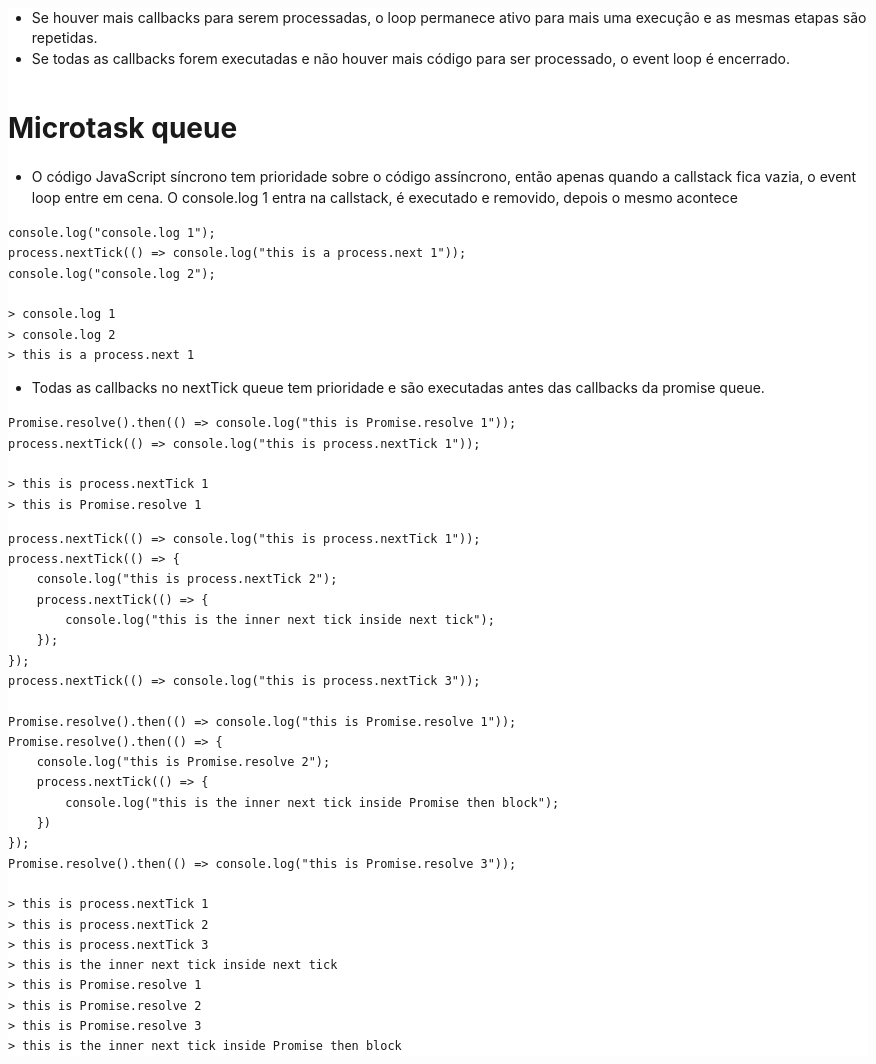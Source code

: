 - Se houver mais callbacks para serem processadas, o loop permanece ativo para mais uma execução e as mesmas etapas são repetidas.
- Se todas as callbacks forem executadas e não houver mais código para ser processado, o event loop é encerrado.

# Microtask queue

- O código JavaScript síncrono tem prioridade sobre o código assíncrono, então apenas quando a callstack fica vazia, o event loop entre em cena. O console.log 1 entra na callstack, é executado e removido, depois o mesmo acontece

```
console.log("console.log 1");
process.nextTick(() => console.log("this is a process.next 1"));
console.log("console.log 2");

> console.log 1
> console.log 2
> this is a process.next 1
```

- Todas as callbacks no nextTick queue tem prioridade e são executadas antes das callbacks da promise queue.

```
Promise.resolve().then(() => console.log("this is Promise.resolve 1"));
process.nextTick(() => console.log("this is process.nextTick 1"));

> this is process.nextTick 1
> this is Promise.resolve 1
```

```
process.nextTick(() => console.log("this is process.nextTick 1"));
process.nextTick(() => {
    console.log("this is process.nextTick 2");
    process.nextTick(() => {
        console.log("this is the inner next tick inside next tick");
    });
});
process.nextTick(() => console.log("this is process.nextTick 3"));

Promise.resolve().then(() => console.log("this is Promise.resolve 1"));
Promise.resolve().then(() => {
    console.log("this is Promise.resolve 2");
    process.nextTick(() => {
        console.log("this is the inner next tick inside Promise then block");
    })
});
Promise.resolve().then(() => console.log("this is Promise.resolve 3"));

> this is process.nextTick 1
> this is process.nextTick 2
> this is process.nextTick 3
> this is the inner next tick inside next tick
> this is Promise.resolve 1
> this is Promise.resolve 2
> this is Promise.resolve 3
> this is the inner next tick inside Promise then block
```
